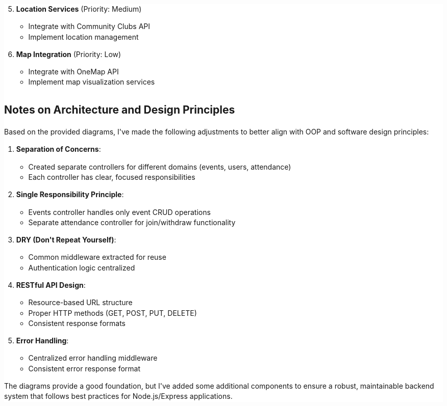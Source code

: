 5. **Location Services** (Priority: Medium)
   - Integrate with Community Clubs API
   - Implement location management

6. **Map Integration** (Priority: Low)
   - Integrate with OneMap API
   - Implement map visualization services

## Notes on Architecture and Design Principles

Based on the provided diagrams, I've made the following adjustments to better align with OOP and software design principles:

1. **Separation of Concerns**: 
   - Created separate controllers for different domains (events, users, attendance)
   - Each controller has clear, focused responsibilities

2. **Single Responsibility Principle**:
   - Events controller handles only event CRUD operations
   - Separate attendance controller for join/withdraw functionality

3. **DRY (Don't Repeat Yourself)**:
   - Common middleware extracted for reuse
   - Authentication logic centralized

4. **RESTful API Design**:
   - Resource-based URL structure
   - Proper HTTP methods (GET, POST, PUT, DELETE)
   - Consistent response formats

5. **Error Handling**:
   - Centralized error handling middleware
   - Consistent error response format

The diagrams provide a good foundation, but I've added some additional components to ensure a robust, maintainable backend system that follows best practices for Node.js/Express applications.

